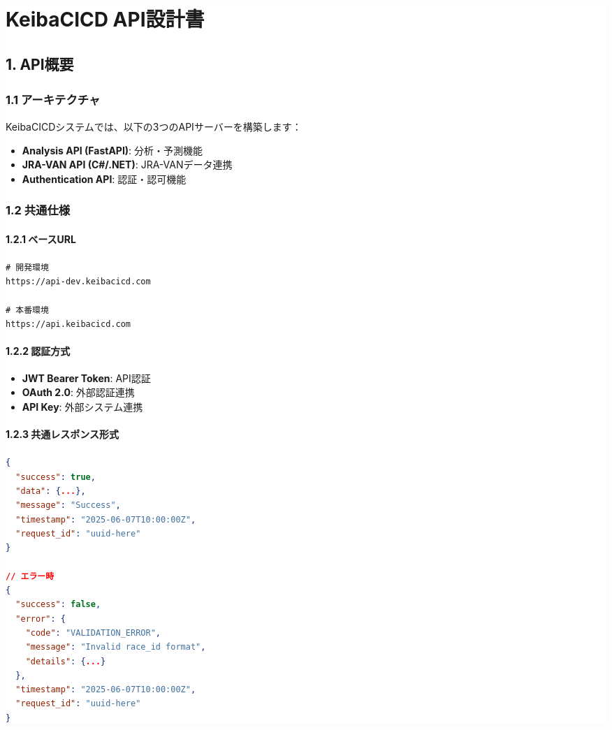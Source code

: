 # KeibaCICD API設計書

## 1. API概要

### 1.1 アーキテクチャ
KeibaCICDシステムでは、以下の3つのAPIサーバーを構築します：

- **Analysis API (FastAPI)**: 分析・予測機能
- **JRA-VAN API (C#/.NET)**: JRA-VANデータ連携
- **Authentication API**: 認証・認可機能

### 1.2 共通仕様

#### 1.2.1 ベースURL
```
# 開発環境
https://api-dev.keibacicd.com

# 本番環境
https://api.keibacicd.com
```

#### 1.2.2 認証方式
- **JWT Bearer Token**: API認証
- **OAuth 2.0**: 外部認証連携
- **API Key**: 外部システム連携

#### 1.2.3 共通レスポンス形式
```json
{
  "success": true,
  "data": {...},
  "message": "Success",
  "timestamp": "2025-06-07T10:00:00Z",
  "request_id": "uuid-here"
}

// エラー時
{
  "success": false,
  "error": {
    "code": "VALIDATION_ERROR",
    "message": "Invalid race_id format",
    "details": {...}
  },
  "timestamp": "2025-06-07T10:00:00Z",
  "request_id": "uuid-here"
}
```
